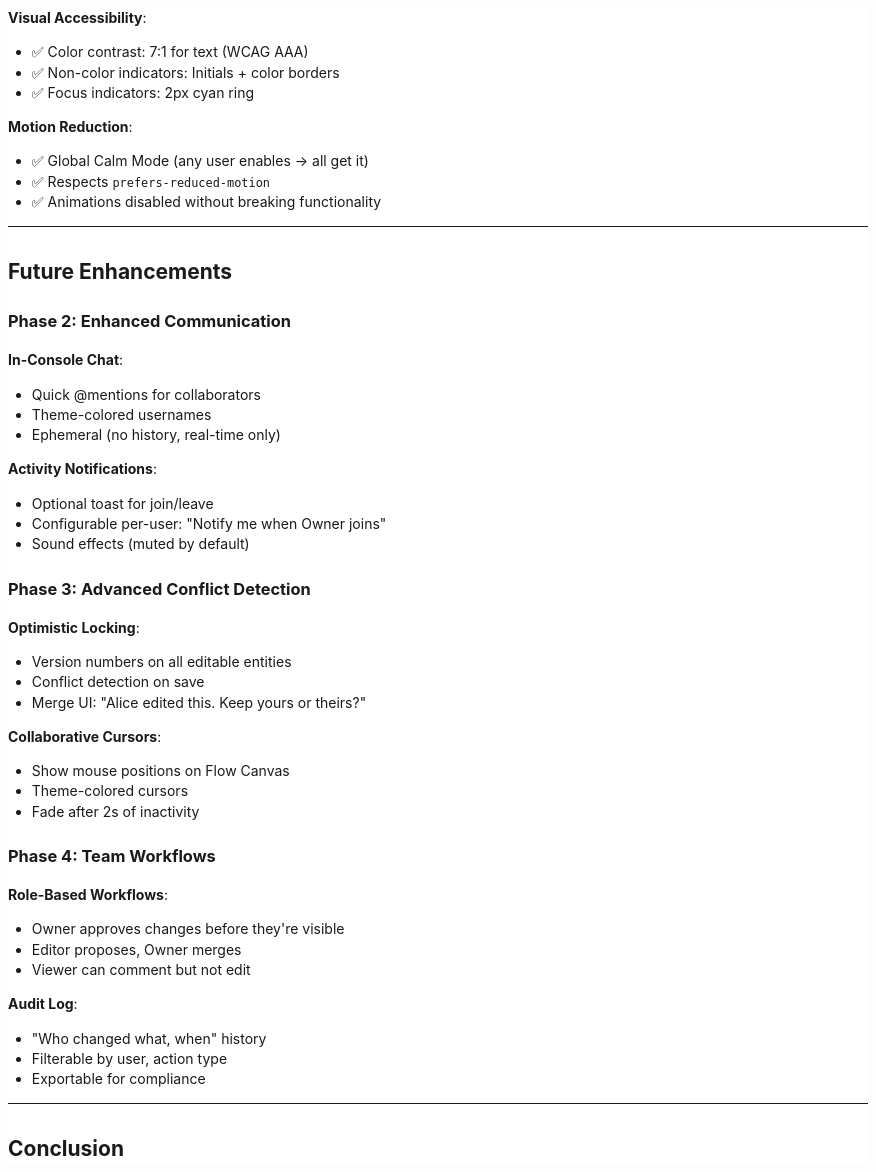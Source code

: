 **Visual Accessibility**:
- ✅ Color contrast: 7:1 for text (WCAG AAA)
- ✅ Non-color indicators: Initials + color borders
- ✅ Focus indicators: 2px cyan ring

**Motion Reduction**:
- ✅ Global Calm Mode (any user enables → all get it)
- ✅ Respects `prefers-reduced-motion`
- ✅ Animations disabled without breaking functionality

---

## Future Enhancements

### Phase 2: Enhanced Communication

**In-Console Chat**:
- Quick @mentions for collaborators
- Theme-colored usernames
- Ephemeral (no history, real-time only)

**Activity Notifications**:
- Optional toast for join/leave
- Configurable per-user: "Notify me when Owner joins"
- Sound effects (muted by default)

### Phase 3: Advanced Conflict Detection

**Optimistic Locking**:
- Version numbers on all editable entities
- Conflict detection on save
- Merge UI: "Alice edited this. Keep yours or theirs?"

**Collaborative Cursors**:
- Show mouse positions on Flow Canvas
- Theme-colored cursors
- Fade after 2s of inactivity

### Phase 4: Team Workflows

**Role-Based Workflows**:
- Owner approves changes before they're visible
- Editor proposes, Owner merges
- Viewer can comment but not edit

**Audit Log**:
- "Who changed what, when" history
- Filterable by user, action type
- Exportable for compliance

---

## Conclusion
